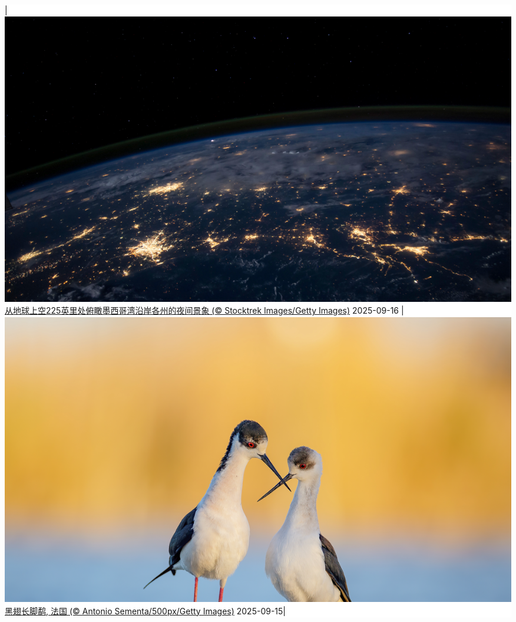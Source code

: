  |![从地球上空225英里处俯瞰墨西哥湾沿岸各州的夜间景象 (© Stocktrek Images/Getty Images)](images/bing_2025-09-16_OHR.OzoneEarth_ZH-CN0993915980_UHD.jpg) [从地球上空225英里处俯瞰墨西哥湾沿岸各州的夜间景象 (© Stocktrek Images/Getty Images)](https://cn.bing.com/th?id=OHR.OzoneEarth_ZH-CN0993915980_UHD.jpg&rf=LaDigue_UHD.jpg&pid=hp&w=3840&h=2160&rs=1&c=4) 2025-09-16 |![黑翅长脚鹬, 法国 (© Antonio Sementa/500px/Getty Images)](images/bing_2025-09-15_OHR.Echasse_ZH-CN0670369582_UHD.jpg) [黑翅长脚鹬, 法国 (© Antonio Sementa/500px/Getty Images)](https://cn.bing.com/th?id=OHR.Echasse_ZH-CN0670369582_UHD.jpg&rf=LaDigue_UHD.jpg&pid=hp&w=3840&h=2160&rs=1&c=4) 2025-09-15|